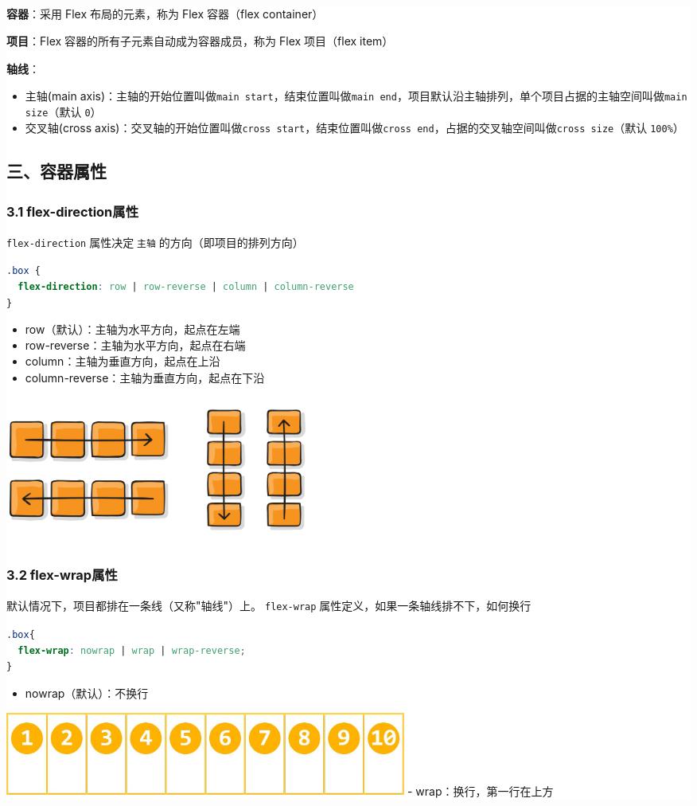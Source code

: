 **容器**：采用 Flex 布局的元素，称为 Flex 容器（flex container）

**项目**：Flex 容器的所有子元素自动成为容器成员，称为 Flex 项目（flex item）

**轴线**：
- 主轴(main axis)：主轴的开始位置叫做`main start`，结束位置叫做`main end`，项目默认沿主轴排列，单个项目占据的主轴空间叫做`main size`（默认 `0`）
- 交叉轴(cross axis)：交叉轴的开始位置叫做`cross start`，结束位置叫做`cross end`，占据的交叉轴空间叫做`cross size`（默认 `100%`）
## 三、容器属性
### 3.1 flex-direction属性
`flex-direction` 属性决定 `主轴` 的方向（即项目的排列方向）
```css
.box {
  flex-direction: row | row-reverse | column | column-reverse
}
```
- row（默认）：主轴为水平方向，起点在左端
- row-reverse：主轴为水平方向，起点在右端
- column：主轴为垂直方向，起点在上沿
- column-reverse：主轴为垂直方向，起点在下沿

<img src="../../images/flex-direction.svg" width="400" />

### 3.2 flex-wrap属性
默认情况下，项目都排在一条线（又称"轴线"）上。 `flex-wrap` 属性定义，如果一条轴线排不下，如何换行
```css
.box{
  flex-wrap: nowrap | wrap | wrap-reverse;
}
```
- nowrap（默认）：不换行  
<img src="../../images/flex-wrap_nowrap.png" width="500" />
- wrap：换行，第一行在上方  